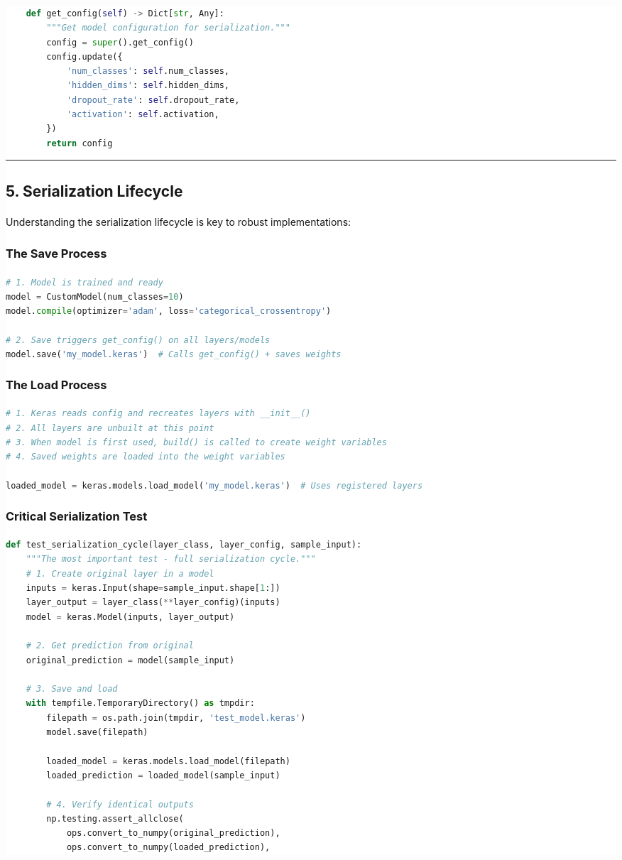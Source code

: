 ```python
    def get_config(self) -> Dict[str, Any]:
        """Get model configuration for serialization."""
        config = super().get_config()
        config.update({
            'num_classes': self.num_classes,
            'hidden_dims': self.hidden_dims,
            'dropout_rate': self.dropout_rate,
            'activation': self.activation,
        })
        return config
```

---

## 5. Serialization Lifecycle

Understanding the serialization lifecycle is key to robust implementations:

### The Save Process

```python
# 1. Model is trained and ready
model = CustomModel(num_classes=10)
model.compile(optimizer='adam', loss='categorical_crossentropy')

# 2. Save triggers get_config() on all layers/models
model.save('my_model.keras')  # Calls get_config() + saves weights
```

### The Load Process

```python
# 1. Keras reads config and recreates layers with __init__()
# 2. All layers are unbuilt at this point
# 3. When model is first used, build() is called to create weight variables
# 4. Saved weights are loaded into the weight variables

loaded_model = keras.models.load_model('my_model.keras')  # Uses registered layers
```

### Critical Serialization Test

```python
def test_serialization_cycle(layer_class, layer_config, sample_input):
    """The most important test - full serialization cycle."""
    # 1. Create original layer in a model
    inputs = keras.Input(shape=sample_input.shape[1:])
    layer_output = layer_class(**layer_config)(inputs)
    model = keras.Model(inputs, layer_output)
    
    # 2. Get prediction from original
    original_prediction = model(sample_input)
    
    # 3. Save and load
    with tempfile.TemporaryDirectory() as tmpdir:
        filepath = os.path.join(tmpdir, 'test_model.keras')
        model.save(filepath)
        
        loaded_model = keras.models.load_model(filepath)
        loaded_prediction = loaded_model(sample_input)
        
        # 4. Verify identical outputs
        np.testing.assert_allclose(
            ops.convert_to_numpy(original_prediction),
            ops.convert_to_numpy(loaded_prediction),
```